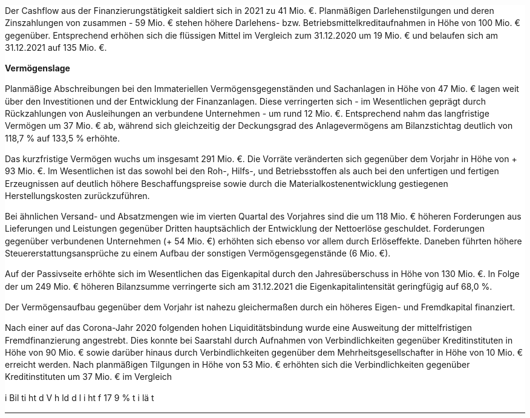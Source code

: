 Der Cashflow aus der Finanzierungstätigkeit saldiert sich in 2021 zu 41 Mio. €. Planmäßigen Darlehenstilgungen und deren
Zinszahlungen von zusammen - 59 Mio. € stehen höhere Darlehens- bzw. Betriebsmittelkreditaufnahmen in Höhe von 100 Mio. €
gegenüber. Entsprechend erhöhen sich die flüssigen Mittel im Vergleich zum 31.12.2020 um 19 Mio. € und belaufen sich am
31.12.2021 auf 135 Mio. €.

**Vermögenslage**

Planmäßige Abschreibungen bei den Immateriellen Vermögensgegenständen und Sachanlagen in Höhe von 47 Mio. € lagen weit über
den Investitionen und der Entwicklung der Finanzanlagen. Diese verringerten sich - im Wesentlichen geprägt durch Rückzahlungen von
Ausleihungen an verbundene Unternehmen - um rund 12 Mio. €. Entsprechend nahm das langfristige Vermögen um 37 Mio. € ab,
während sich gleichzeitig der Deckungsgrad des Anlagevermögens am Bilanzstichtag deutlich von 118,7 % auf 133,5 % erhöhte.

Das kurzfristige Vermögen wuchs um insgesamt 291 Mio. €. Die Vorräte veränderten sich gegenüber dem Vorjahr in Höhe von +
93 Mio. €. Im Wesentlichen ist das sowohl bei den Roh-, Hilfs-, und Betriebsstoffen als auch bei den unfertigen und fertigen
Erzeugnissen auf deutlich höhere Beschaffungspreise sowie durch die Materialkostenentwicklung gestiegenen Herstellungskosten
zurückzuführen.

Bei ähnlichen Versand- und Absatzmengen wie im vierten Quartal des Vorjahres sind die um 118 Mio. € höheren Forderungen aus
Lieferungen und Leistungen gegenüber Dritten hauptsächlich der Entwicklung der Nettoerlöse geschuldet. Forderungen gegenüber
verbundenen Unternehmen (+ 54 Mio. €) erhöhten sich ebenso vor allem durch Erlöseffekte. Daneben führten höhere
Steuererstattungsansprüche zu einem Aufbau der sonstigen Vermögensgegenstände (6 Mio. €).

Auf der Passivseite erhöhte sich im Wesentlichen das Eigenkapital durch den Jahresüberschuss in Höhe von 130 Mio. €. In Folge der um
249 Mio. € höheren Bilanzsumme verringerte sich am 31.12.2021 die Eigenkapitalintensität geringfügig auf 68,0 %.

Der Vermögensaufbau gegenüber dem Vorjahr ist nahezu gleichermaßen durch ein höheres Eigen- und Fremdkapital finanziert.

Nach einer auf das Corona-Jahr 2020 folgenden hohen Liquiditätsbindung wurde eine Ausweitung der mittelfristigen Fremdfinanzierung
angestrebt. Dies konnte bei Saarstahl durch Aufnahmen von Verbindlichkeiten gegenüber Kreditinstituten in Höhe von 90 Mio. € sowie
darüber hinaus durch Verbindlichkeiten gegenüber dem Mehrheitsgesellschafter in Höhe von 10 Mio. € erreicht werden. Nach
planmäßigen Tilgungen in Höhe von 53 Mio. € erhöhten sich die Verbindlichkeiten gegenüber Kreditinstituten um 37 Mio. € im Vergleich

i Bil ti ht d V h ld d l i ht f 17 9 % t i lä t


-----
